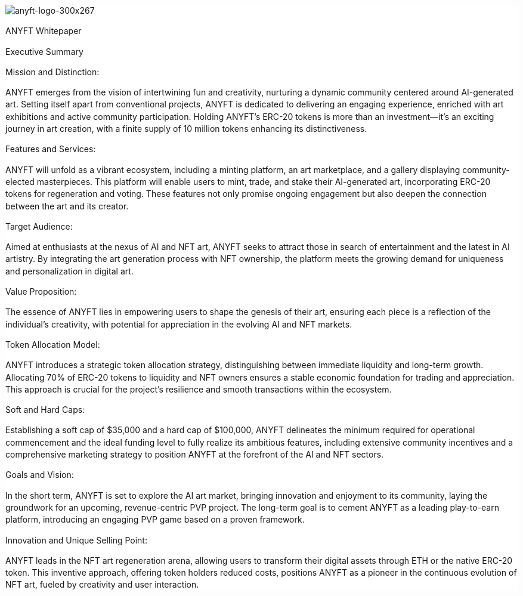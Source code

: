 ![anyft-logo-300x267](https://github.com/AnyFT-AI-NFT/Public_Files/assets/89907172/c2b5d44e-5d76-40a6-b371-c5fa715198fe)

ANYFT Whitepaper

Executive Summary

Mission and Distinction:

ANYFT emerges from the vision of intertwining fun and creativity, nurturing a dynamic community centered around AI-generated art. Setting itself apart from conventional projects, ANYFT is dedicated to delivering an engaging experience, enriched with art exhibitions and active community participation. Holding ANYFT’s ERC-20 tokens is more than an investment—it’s an exciting journey in art creation, with a finite supply of 10 million tokens enhancing its distinctiveness.

Features and Services:

ANYFT will unfold as a vibrant ecosystem, including a minting platform, an art marketplace, and a gallery displaying community-elected masterpieces. This platform will enable users to mint, trade, and stake their AI-generated art, incorporating ERC-20 tokens for regeneration and voting. These features not only promise ongoing engagement but also deepen the connection between the art and its creator.

Target Audience:

Aimed at enthusiasts at the nexus of AI and NFT art, ANYFT seeks to attract those in search of entertainment and the latest in AI artistry. By integrating the art generation process with NFT ownership, the platform meets the growing demand for uniqueness and personalization in digital art.

Value Proposition:

The essence of ANYFT lies in empowering users to shape the genesis of their art, ensuring each piece is a reflection of the individual’s creativity, with potential for appreciation in the evolving AI and NFT markets.

Token Allocation Model:

ANYFT introduces a strategic token allocation strategy, distinguishing between immediate liquidity and long-term growth. Allocating 70% of ERC-20 tokens to liquidity and NFT owners ensures a stable economic foundation for trading and appreciation. This approach is crucial for the project’s resilience and smooth transactions within the ecosystem.

Soft and Hard Caps:

Establishing a soft cap of $35,000 and a hard cap of $100,000, ANYFT delineates the minimum required for operational commencement and the ideal funding level to fully realize its ambitious features, including extensive community incentives and a comprehensive marketing strategy to position ANYFT at the forefront of the AI and NFT sectors.

Goals and Vision:

In the short term, ANYFT is set to explore the AI art market, bringing innovation and enjoyment to its community, laying the groundwork for an upcoming, revenue-centric PVP project. The long-term goal is to cement ANYFT as a leading play-to-earn platform, introducing an engaging PVP game based on a proven framework.

Innovation and Unique Selling Point:

ANYFT leads in the NFT art regeneration arena, allowing users to transform their digital assets through ETH or the native ERC-20 token. This inventive approach, offering token holders reduced costs, positions ANYFT as a pioneer in the continuous evolution of NFT art, fueled by creativity and user interaction.
